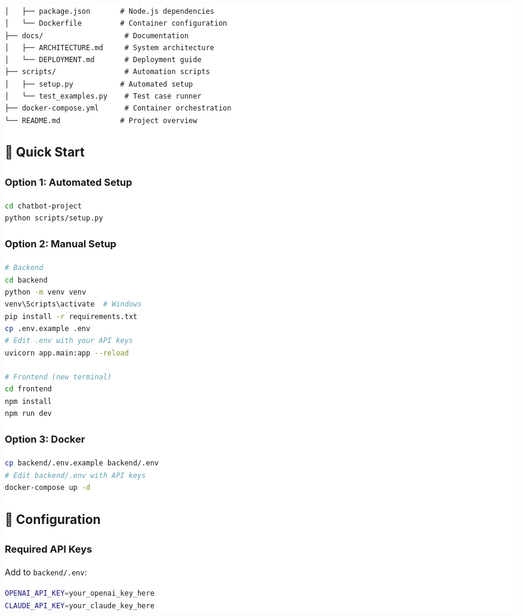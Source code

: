 ```
│   ├── package.json       # Node.js dependencies
│   └── Dockerfile         # Container configuration
├── docs/                   # Documentation
│   ├── ARCHITECTURE.md     # System architecture
│   └── DEPLOYMENT.md       # Deployment guide
├── scripts/                # Automation scripts
│   ├── setup.py           # Automated setup
│   └── test_examples.py    # Test case runner
├── docker-compose.yml      # Container orchestration
└── README.md              # Project overview
```

## 🚀 Quick Start

### Option 1: Automated Setup
```bash
cd chatbot-project
python scripts/setup.py
```

### Option 2: Manual Setup
```bash
# Backend
cd backend
python -m venv venv
venv\Scripts\activate  # Windows
pip install -r requirements.txt
cp .env.example .env
# Edit .env with your API keys
uvicorn app.main:app --reload

# Frontend (new terminal)
cd frontend
npm install
npm run dev
```

### Option 3: Docker
```bash
cp backend/.env.example backend/.env
# Edit backend/.env with API keys
docker-compose up -d
```

## 🔧 Configuration

### Required API Keys
Add to `backend/.env`:
```bash
OPENAI_API_KEY=your_openai_key_here
CLAUDE_API_KEY=your_claude_key_here
```
